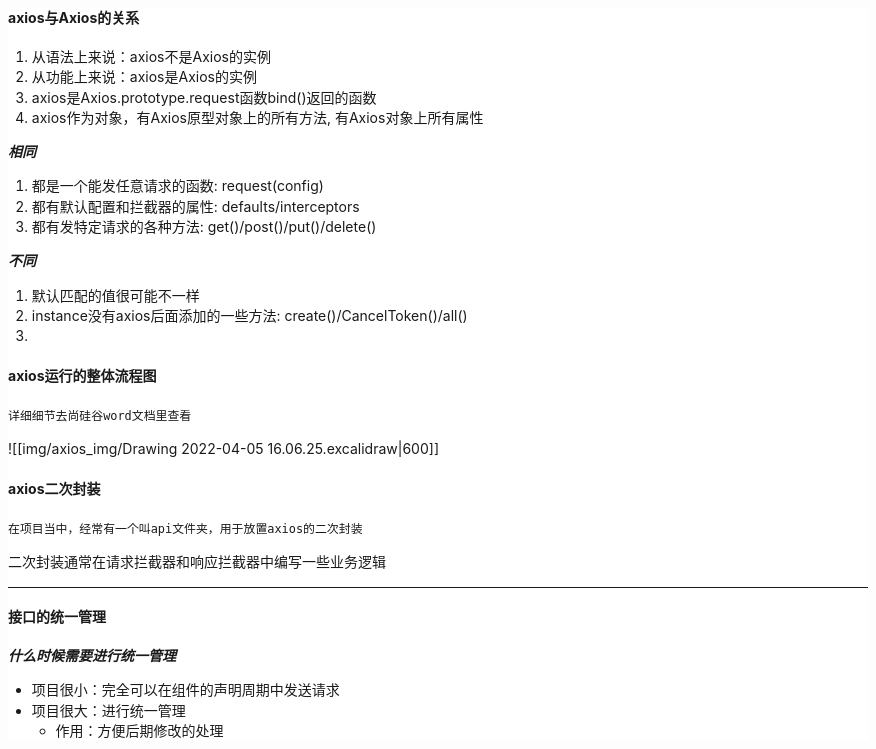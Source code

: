 
#### axios与Axios的关系

1. 从语法上来说：axios不是Axios的实例
2. 从功能上来说：axios是Axios的实例
3. axios是Axios.prototype.request函数bind()返回的函数
4. axios作为对象，有Axios原型对象上的所有方法, 有Axios对象上所有属性


***相同***
1.	都是一个能发任意请求的函数: request(config)
2.	都有默认配置和拦截器的属性: defaults/interceptors
3.	都有发特定请求的各种方法: get()/post()/put()/delete()

***不同***
1.	默认匹配的值很可能不一样
2.	instance没有axios后面添加的一些方法: create()/CancelToken()/all()
3.	

#### axios运行的整体流程图
```ad-hint
详细细节去尚硅谷word文档里查看
```

![[img/axios_img/Drawing 2022-04-05 16.06.25.excalidraw|600]]

#### axios二次封装

```ad-quote
在项目当中，经常有一个叫api文件夹，用于放置axios的二次封装
```

二次封装通常在请求拦截器和响应拦截器中编写一些业务逻辑

---


#### 接口的统一管理

***什么时候需要进行统一管理***

* 项目很小：完全可以在组件的声明周期中发送请求
* 项目很大：进行统一管理
	* 作用：方便后期修改的处理
